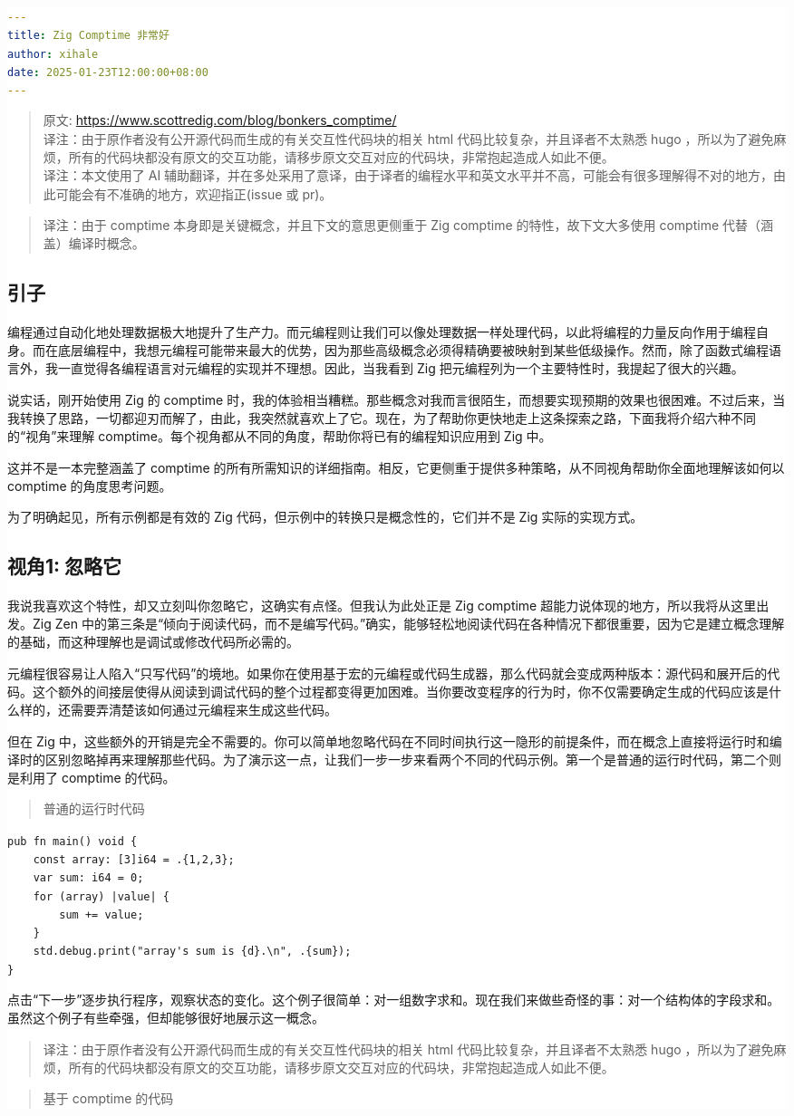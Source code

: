 ```yaml
---
title: Zig Comptime 非常好
author: xihale
date: 2025-01-23T12:00:00+08:00
---
```


> 原文: <https://www.scottredig.com/blog/bonkers_comptime/>  
> 译注：由于原作者没有公开源代码而生成的有关交互性代码块的相关 html 代码比较复杂，并且译者不太熟悉 hugo ，所以为了避免麻烦，所有的代码块都没有原文的交互功能，请移步原文交互对应的代码块，非常抱起造成人如此不便。  
> 译注：本文使用了 AI 辅助翻译，并在多处采用了意译，由于译者的编程水平和英文水平并不高，可能会有很多理解得不对的地方，由此可能会有不准确的地方，欢迎指正(issue 或 pr)。

> 译注：由于 comptime 本身即是关键概念，并且下文的意思更侧重于 Zig comptime 的特性，故下文大多使用 comptime 代替（涵盖）编译时概念。

## 引子

编程通过自动化地处理数据极大地提升了生产力。而元编程则让我们可以像处理数据一样处理代码，以此将编程的力量反向作用于编程自身。而在底层编程中，我想元编程可能带来最大的优势，因为那些高级概念必须得精确要被映射到某些低级操作。然而，除了函数式编程语言外，我一直觉得各编程语言对元编程的实现并不理想。因此，当我看到 Zig 把元编程列为一个主要特性时，我提起了很大的兴趣。

说实话，刚开始使用 Zig 的 comptime 时，我的体验相当糟糕。那些概念对我而言很陌生，而想要实现预期的效果也很困难。不过后来，当我转换了思路，一切都迎刃而解了，由此，我突然就喜欢上了它。现在，为了帮助你更快地走上这条探索之路，下面我将介绍六种不同的“视角”来理解 comptime。每个视角都从不同的角度，帮助你将已有的编程知识应用到 Zig 中。

这并不是一本完整涵盖了 comptime 的所有所需知识的详细指南。相反，它更侧重于提供多种策略，从不同视角帮助你全面地理解该如何以 comptime 的角度思考问题。

为了明确起见，所有示例都是有效的 Zig 代码，但示例中的转换只是概念性的，它们并不是 Zig 实际的实现方式。

## 视角1: 忽略它

我说我喜欢这个特性，却又立刻叫你忽略它，这确实有点怪。但我认为此处正是 Zig comptime 超能力说体现的地方，所以我将从这里出发。Zig Zen 中的第三条是“倾向于阅读代码，而不是编写代码。”确实，能够轻松地阅读代码在各种情况下都很重要，因为它是建立概念理解的基础，而这种理解也是调试或修改代码所必需的。

元编程很容易让人陷入“只写代码”的境地。如果你在使用基于宏的元编程或代码生成器，那么代码就会变成两种版本：源代码和展开后的代码。这个额外的间接层使得从阅读到调试代码的整个过程都变得更加困难。当你要改变程序的行为时，你不仅需要确定生成的代码应该是什么样的，还需要弄清楚该如何通过元编程来生成这些代码。

但在 Zig 中，这些额外的开销是完全不需要的。你可以简单地忽略代码在不同时间执行这一隐形的前提条件，而在概念上直接将运行时和编译时的区别忽略掉再来理解那些代码。为了演示这一点，让我们一步一步来看两个不同的代码示例。第一个是普通的运行时代码，第二个则是利用了 comptime 的代码。

> 普通的运行时代码

```Zig
pub fn main() void {
    const array: [3]i64 = .{1,2,3};
    var sum: i64 = 0;
    for (array) |value| {
        sum += value;
    }
    std.debug.print("array's sum is {d}.\n", .{sum});
}
```

点击“下一步”逐步执行程序，观察状态的变化。这个例子很简单：对一组数字求和。现在我们来做些奇怪的事：对一个结构体的字段求和。虽然这个例子有些牵强，但却能够很好地展示这一概念。
> 译注：由于原作者没有公开源代码而生成的有关交互性代码块的相关 html 代码比较复杂，并且译者不太熟悉 hugo ，所以为了避免麻烦，所有的代码块都没有原文的交互功能，请移步原文交互对应的代码块，非常抱起造成人如此不便。  

> 基于 comptime 的代码
